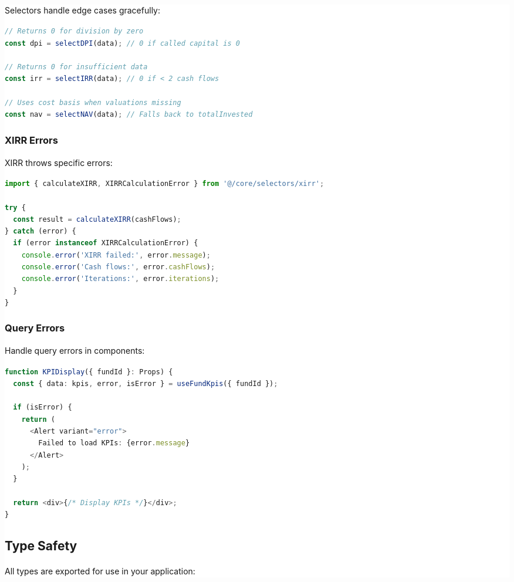 Selectors handle edge cases gracefully:

```typescript
// Returns 0 for division by zero
const dpi = selectDPI(data); // 0 if called capital is 0

// Returns 0 for insufficient data
const irr = selectIRR(data); // 0 if < 2 cash flows

// Uses cost basis when valuations missing
const nav = selectNAV(data); // Falls back to totalInvested
```

### XIRR Errors

XIRR throws specific errors:

```typescript
import { calculateXIRR, XIRRCalculationError } from '@/core/selectors/xirr';

try {
  const result = calculateXIRR(cashFlows);
} catch (error) {
  if (error instanceof XIRRCalculationError) {
    console.error('XIRR failed:', error.message);
    console.error('Cash flows:', error.cashFlows);
    console.error('Iterations:', error.iterations);
  }
}
```

### Query Errors

Handle query errors in components:

```typescript
function KPIDisplay({ fundId }: Props) {
  const { data: kpis, error, isError } = useFundKpis({ fundId });

  if (isError) {
    return (
      <Alert variant="error">
        Failed to load KPIs: {error.message}
      </Alert>
    );
  }

  return <div>{/* Display KPIs */}</div>;
}
```

## Type Safety

All types are exported for use in your application:
